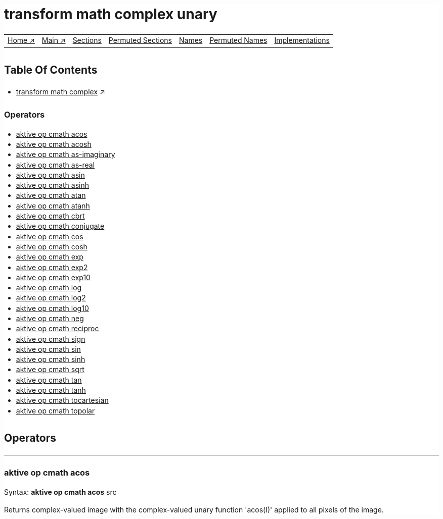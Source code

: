 # transform math complex unary

||||||||
|---|---|---|---|---|---|---|
|[Home ↗](../README.md)|[Main ↗](index.md)|[Sections](index.md#sectree)|[Permuted Sections](bypsections.md)|[Names](byname.md)|[Permuted Names](bypnames.md)|[Implementations](bylang.md)|

## Table Of Contents

  - [transform math complex](transform_math_complex.md) ↗


### Operators

 - [aktive op cmath acos](#op_cmath_acos)
 - [aktive op cmath acosh](#op_cmath_acosh)
 - [aktive op cmath as-imaginary](#op_cmath_as_imaginary)
 - [aktive op cmath as-real](#op_cmath_as_real)
 - [aktive op cmath asin](#op_cmath_asin)
 - [aktive op cmath asinh](#op_cmath_asinh)
 - [aktive op cmath atan](#op_cmath_atan)
 - [aktive op cmath atanh](#op_cmath_atanh)
 - [aktive op cmath cbrt](#op_cmath_cbrt)
 - [aktive op cmath conjugate](#op_cmath_conjugate)
 - [aktive op cmath cos](#op_cmath_cos)
 - [aktive op cmath cosh](#op_cmath_cosh)
 - [aktive op cmath exp](#op_cmath_exp)
 - [aktive op cmath exp2](#op_cmath_exp2)
 - [aktive op cmath exp10](#op_cmath_exp10)
 - [aktive op cmath log](#op_cmath_log)
 - [aktive op cmath log2](#op_cmath_log2)
 - [aktive op cmath log10](#op_cmath_log10)
 - [aktive op cmath neg](#op_cmath_neg)
 - [aktive op cmath reciproc](#op_cmath_reciproc)
 - [aktive op cmath sign](#op_cmath_sign)
 - [aktive op cmath sin](#op_cmath_sin)
 - [aktive op cmath sinh](#op_cmath_sinh)
 - [aktive op cmath sqrt](#op_cmath_sqrt)
 - [aktive op cmath tan](#op_cmath_tan)
 - [aktive op cmath tanh](#op_cmath_tanh)
 - [aktive op cmath tocartesian](#op_cmath_tocartesian)
 - [aktive op cmath topolar](#op_cmath_topolar)

## Operators

---
### <a name='op_cmath_acos'></a> aktive op cmath acos

Syntax: __aktive op cmath acos__ src

Returns complex-valued image with the complex-valued unary function 'acos(I)' applied to all pixels of the image.
